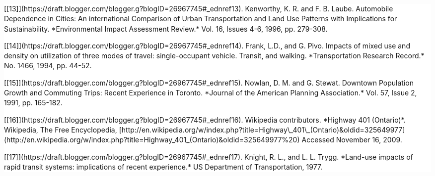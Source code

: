 </p>
<div id="edn13">

</p>
<p>
[[13]](https://draft.blogger.com/blogger.g?blogID=26967745#_ednref13).
Kenworthy, K. R. and F. B. Laube. Automobile Dependence in Cities: An
international Comparison of Urban Transportation and Land Use Patterns
with Implications for Sustainability. *Environmental Impact Assessment
Review.* Vol. 16, Issues 4-6, 1996, pp. 279-308.

</div>

</p>
<div id="edn14">

</p>
<p>
[[14]](https://draft.blogger.com/blogger.g?blogID=26967745#_ednref14).
Frank, L.D., and G. Pivo. Impacts of mixed use and density on
utilization of three modes of travel: single-occupant vehicle. Transit,
and walking. *Transportation Research Record.* No. 1466, 1994, pp.
44-52.

</div>

</p>
<div id="edn15">

</p>
<p>
[[15]](https://draft.blogger.com/blogger.g?blogID=26967745#_ednref15).
Nowlan, D. M. and G. Stewat. Downtown Population Growth and Commuting
Trips: Recent Experience in Toronto. *Journal of the American Planning
Association.* Vol. 57, Issue 2, 1991, pp. 165-182.

</div>

</p>
<div id="edn16">

</p>
<p>
[[16]](https://draft.blogger.com/blogger.g?blogID=26967745#_ednref16).
Wikipedia contributors. *Highway 401 (Ontario)*. Wikipedia, The Free
Encyclopedia,
[http://en.wikipedia.org/w/index.php?title=Highway\_401\_(Ontario)&oldid=325649977](http://en.wikipedia.org/w/index.php?title=Highway_401_(Ontario)&oldid=325649977%20)
Accessed November 16, 2009.

</div>

</p>
<div id="edn17">

</p>
<p>
[[17]](https://draft.blogger.com/blogger.g?blogID=26967745#_ednref17).
Knight, R. L., and L. L. Trygg. *Land-use impacts of rapid transit
systems: implications of recent experience.* US Department of
Transportation, 1977.
